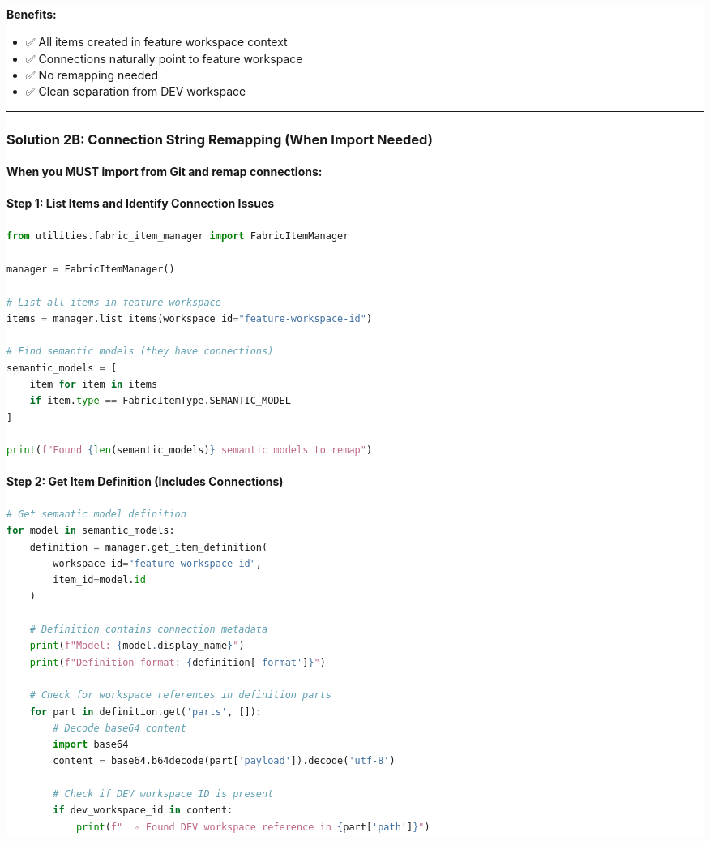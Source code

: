 **Benefits:**
- ✅ All items created in feature workspace context
- ✅ Connections naturally point to feature workspace
- ✅ No remapping needed
- ✅ Clean separation from DEV workspace

---

### Solution 2B: Connection String Remapping (When Import Needed)

**When you MUST import from Git and remap connections:**

#### Step 1: List Items and Identify Connection Issues

```python
from utilities.fabric_item_manager import FabricItemManager

manager = FabricItemManager()

# List all items in feature workspace
items = manager.list_items(workspace_id="feature-workspace-id")

# Find semantic models (they have connections)
semantic_models = [
    item for item in items 
    if item.type == FabricItemType.SEMANTIC_MODEL
]

print(f"Found {len(semantic_models)} semantic models to remap")
```

#### Step 2: Get Item Definition (Includes Connections)

```python
# Get semantic model definition
for model in semantic_models:
    definition = manager.get_item_definition(
        workspace_id="feature-workspace-id",
        item_id=model.id
    )
    
    # Definition contains connection metadata
    print(f"Model: {model.display_name}")
    print(f"Definition format: {definition['format']}")
    
    # Check for workspace references in definition parts
    for part in definition.get('parts', []):
        # Decode base64 content
        import base64
        content = base64.b64decode(part['payload']).decode('utf-8')
        
        # Check if DEV workspace ID is present
        if dev_workspace_id in content:
            print(f"  ⚠️ Found DEV workspace reference in {part['path']}")
```
